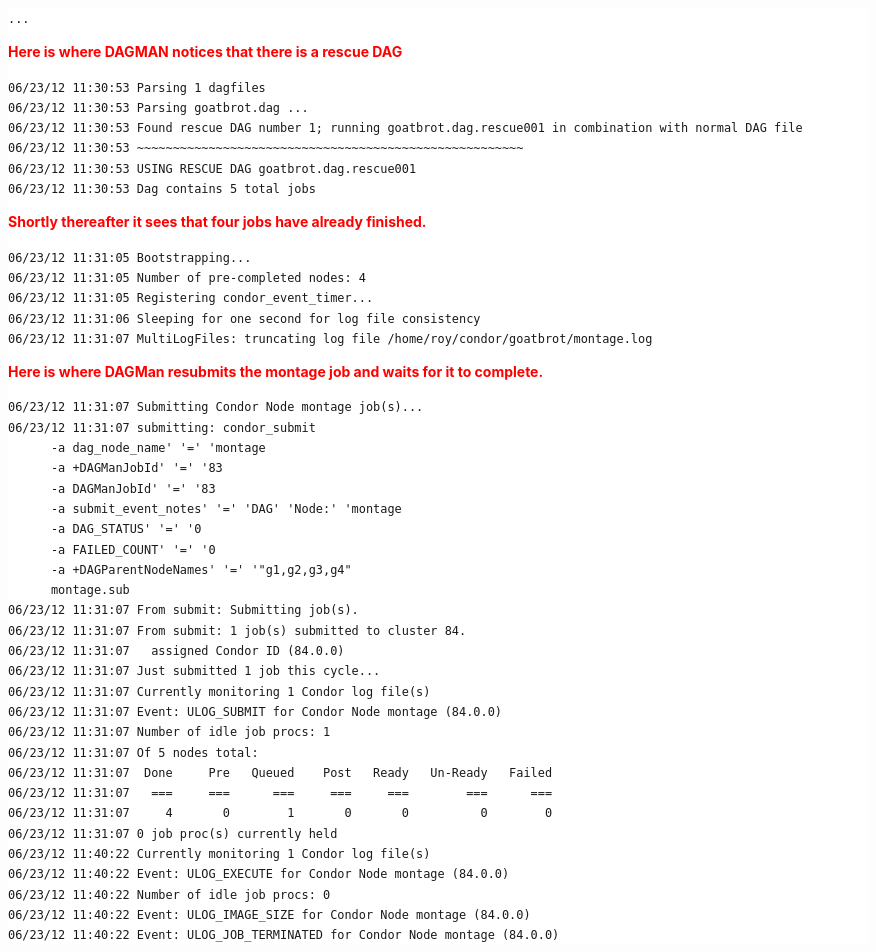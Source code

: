 ``` console
...
```

<span style="color:RED">**Here is where DAGMAN notices that there is a rescue DAG**</span>

```hl_lines="3"
06/23/12 11:30:53 Parsing 1 dagfiles
06/23/12 11:30:53 Parsing goatbrot.dag ...
06/23/12 11:30:53 Found rescue DAG number 1; running goatbrot.dag.rescue001 in combination with normal DAG file
06/23/12 11:30:53 ~~~~~~~~~~~~~~~~~~~~~~~~~~~~~~~~~~~~~~~~~~~~~~~~~~~~~~
06/23/12 11:30:53 USING RESCUE DAG goatbrot.dag.rescue001
06/23/12 11:30:53 Dag contains 5 total jobs
```

<span style="color:RED">**Shortly thereafter it sees that four jobs have already finished.**</span>

```console
06/23/12 11:31:05 Bootstrapping...
06/23/12 11:31:05 Number of pre-completed nodes: 4
06/23/12 11:31:05 Registering condor_event_timer...
06/23/12 11:31:06 Sleeping for one second for log file consistency
06/23/12 11:31:07 MultiLogFiles: truncating log file /home/roy/condor/goatbrot/montage.log
```

<span style="color:RED">**Here is where DAGMan resubmits the montage job and waits for it to complete.**</span>

```console
06/23/12 11:31:07 Submitting Condor Node montage job(s)...
06/23/12 11:31:07 submitting: condor_submit 
      -a dag_node_name' '=' 'montage 
      -a +DAGManJobId' '=' '83 
      -a DAGManJobId' '=' '83 
      -a submit_event_notes' '=' 'DAG' 'Node:' 'montage 
      -a DAG_STATUS' '=' '0 
      -a FAILED_COUNT' '=' '0 
      -a +DAGParentNodeNames' '=' '"g1,g2,g3,g4" 
      montage.sub
06/23/12 11:31:07 From submit: Submitting job(s).
06/23/12 11:31:07 From submit: 1 job(s) submitted to cluster 84.
06/23/12 11:31:07   assigned Condor ID (84.0.0)
06/23/12 11:31:07 Just submitted 1 job this cycle...
06/23/12 11:31:07 Currently monitoring 1 Condor log file(s)
06/23/12 11:31:07 Event: ULOG_SUBMIT for Condor Node montage (84.0.0)
06/23/12 11:31:07 Number of idle job procs: 1
06/23/12 11:31:07 Of 5 nodes total:
06/23/12 11:31:07  Done     Pre   Queued    Post   Ready   Un-Ready   Failed
06/23/12 11:31:07   ===     ===      ===     ===     ===        ===      ===
06/23/12 11:31:07     4       0        1       0       0          0        0
06/23/12 11:31:07 0 job proc(s) currently held
06/23/12 11:40:22 Currently monitoring 1 Condor log file(s)
06/23/12 11:40:22 Event: ULOG_EXECUTE for Condor Node montage (84.0.0)
06/23/12 11:40:22 Number of idle job procs: 0
06/23/12 11:40:22 Event: ULOG_IMAGE_SIZE for Condor Node montage (84.0.0)
06/23/12 11:40:22 Event: ULOG_JOB_TERMINATED for Condor Node montage (84.0.0)
```
